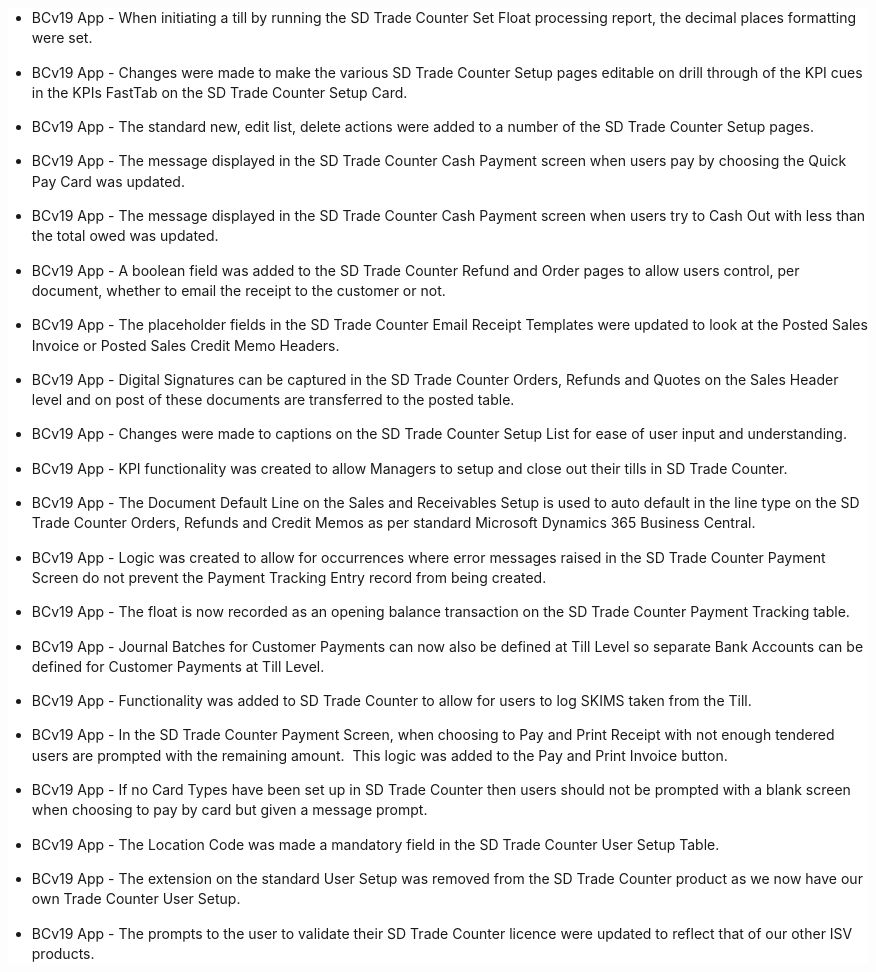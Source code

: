- BCv19 App - When initiating a till by running the SD Trade Counter Set Float processing report, the decimal places formatting were set.

- BCv19 App - Changes were made to make the various SD Trade Counter Setup pages editable on drill through of the KPI cues in the KPIs FastTab on the SD Trade Counter Setup Card.

- BCv19 App - The standard new, edit list, delete actions were added to a number of the SD Trade Counter Setup pages.

- BCv19 App - The message displayed in the SD Trade Counter Cash Payment screen when users pay by choosing the Quick Pay Card was updated. 

- BCv19 App - The message displayed in the SD Trade Counter Cash Payment screen when users try to Cash Out with less than the total owed was updated.

- BCv19 App - A boolean field was added to the SD Trade Counter Refund and Order pages to allow users control, per document, whether to email the receipt to the customer or not.

- BCv19 App - The placeholder fields in the SD Trade Counter Email Receipt Templates were updated to look at the Posted Sales Invoice or Posted Sales Credit Memo Headers.

- BCv19 App - Digital Signatures can be captured in the SD Trade Counter Orders, Refunds and Quotes on the Sales Header level and on post of these documents are transferred to the posted table.

- BCv19 App - Changes were made to captions on the SD Trade Counter Setup List for ease of user input and understanding.

- BCv19 App - KPI functionality was created to allow Managers to setup and close out their tills in SD Trade Counter.

- BCv19 App - The Document Default Line on the Sales and Receivables Setup is used to auto default in the line type on the SD Trade Counter Orders, Refunds and Credit Memos as per standard Microsoft Dynamics 365 Business Central.

- BCv19 App - Logic was created to allow for occurrences where error messages raised in the SD Trade Counter Payment Screen do not prevent the Payment Tracking Entry record from being created.

- BCv19 App - The float is now recorded as an opening balance transaction on the SD Trade Counter Payment Tracking table.

- BCv19 App - Journal Batches for Customer Payments can now also be defined at Till Level so separate Bank Accounts can be defined for Customer Payments at Till Level.

- BCv19 App - Functionality was added to SD Trade Counter to allow for users to log SKIMS taken from the Till.

- BCv19 App - In the SD Trade Counter Payment Screen, when choosing to Pay and Print Receipt with not enough tendered users are prompted with the remaining amount.  This logic was added to the Pay and Print Invoice button.

- BCv19 App - If no Card Types have been set up in SD Trade Counter then users should not be prompted with a blank screen when choosing to pay by card but given a message prompt.

- BCv19 App - The Location Code was made a mandatory field in the SD Trade Counter User Setup Table.

- BCv19 App - The extension on the standard User Setup was removed from the SD Trade Counter product as we now have our own Trade Counter User Setup. 

- BCv19 App - The prompts to the user to validate their SD Trade Counter licence were updated to reflect that of our other ISV products.
